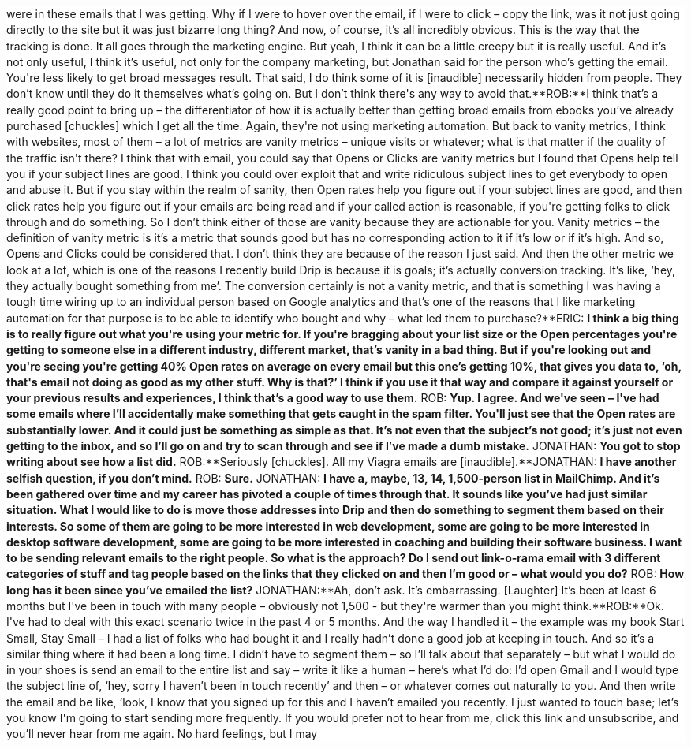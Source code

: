 were in these emails that I was getting. Why if I were to hover over the email, if I were to click – copy the link, was it not just going directly to the site but it was just bizarre long thing? And now, of course, it’s all incredibly obvious. This is the way that the tracking is done. It all goes through the marketing engine. But yeah, I think it can be a little creepy but it is really useful. And it’s not only useful, I think it’s useful, not only for the company marketing, but Jonathan said for the person who’s getting the email. You're less likely to get broad messages result. That said, I do think some of it is [inaudible] necessarily hidden from people. They don’t know until they do it themselves what’s going on. But I don’t think there's any way to avoid that.**ROB:**I think that’s a really good point to bring up – the differentiator of how it is actually better than getting broad emails from ebooks you’ve already purchased [chuckles] which I get all the time. Again, they're not using marketing automation. But back to vanity metrics, I think with websites, most of them – a lot of metrics are vanity metrics – unique visits or whatever; what is that matter if the quality of the traffic isn't there? I think that with email, you could say that Opens or Clicks are vanity metrics but I found that Opens help tell you if your subject lines are good. I think you could over exploit that and write ridiculous subject lines to get everybody to open and abuse it. But if you stay within the realm of sanity, then Open rates help you figure out if your subject lines are good, and then click rates help you figure out if your emails are being read and if your called action is reasonable, if you're getting folks to click through and do something. So I don’t think either of those are vanity because they are actionable for you. Vanity metrics – the definition of vanity metric is it’s a metric that sounds good but has no corresponding action to it if it’s low or if it’s high. And so, Opens and Clicks could be considered that. I don’t think they are because of the reason I just said. And then the other metric we look at a lot, which is one of the reasons I recently build Drip is because it is goals; it’s actually conversion tracking. It’s like, ‘hey, they actually bought something from me’. The conversion certainly is not a vanity metric, and that is something I was having a tough time wiring up to an individual person based on Google analytics and that’s one of the reasons that I like marketing automation for that purpose is to be able to identify who bought and why – what led them to purchase?**ERIC: **I think a big thing is to really figure out what you're using your metric for. If you're bragging about your list size or the Open percentages you're getting to someone else in a different industry, different market, that’s vanity in a bad thing. But if you're looking out and you're seeing you're getting 40% Open rates on average on every email but this one’s getting 10%, that gives you data to, ‘oh, that's email not doing as good as my other stuff. Why is that?’ I think if you use it that way and compare it against yourself or your previous results and experiences, I think that’s a good way to use them.** ROB: **Yup. I agree. And we've seen – I've had some emails where I’ll accidentally make something that gets caught in the spam filter. You'll just see that the Open rates are substantially lower. And it could just be something as simple as that. It’s not even that the subject’s not good; it’s just not even getting to the inbox, and so I’ll go on and try to scan through and see if I’ve made a dumb mistake.** JONATHAN: **You got to stop writing about see how a list did.** ROB:**Seriously [chuckles]. All my Viagra emails are [inaudible].**JONATHAN: **I have another selfish question, if you don’t mind.** ROB: **Sure.** JONATHAN: **I have a, maybe, 13, 14, 1,500-person list in MailChimp. And it’s been gathered over time and my career has pivoted a couple of times through that. It sounds like you’ve had just similar situation. What I would like to do is move those addresses into Drip and then do something to segment them based on their interests. So some of them are going to be more interested in web development, some are going to be more interested in desktop software development, some are going to be more interested in coaching and building their software business. I want to be sending relevant emails to the right people. So what is the approach? Do I send out link-o-rama email with 3 different categories of stuff and tag people based on the links that they clicked on and then I’m good or – what would you do?** ROB: **How long has it been since you’ve emailed the list?** JONATHAN:**Ah, don’t ask. It’s embarrassing. [Laughter] It’s been at least 6 months but I've been in touch with many people – obviously not 1,500 - but they're warmer than you might think.**ROB:**Ok. I've had to deal with this exact scenario twice in the past 4 or 5 months. And the way I handled it – the example was my book Start Small, Stay Small – I had a list of folks who had bought it and I really hadn’t done a good job at keeping in touch. And so it’s a similar thing where it had been a long time. I didn’t have to segment them – so I’ll talk about that separately – but what I would do in your shoes is send an email to the entire list and say – write it like a human – here’s what I’d do: I’d open Gmail and I would type the subject line of, ‘hey, sorry I haven’t been in touch recently’ and then – or whatever comes out naturally to you. And then write the email and be like, ‘look, I know that you signed up for this and I haven’t emailed you recently. I just wanted to touch base; let’s you know I'm going to start sending more frequently. If you would prefer not to hear from me, click this link and unsubscribe, and you’ll never hear from me again. No hard feelings, but I may